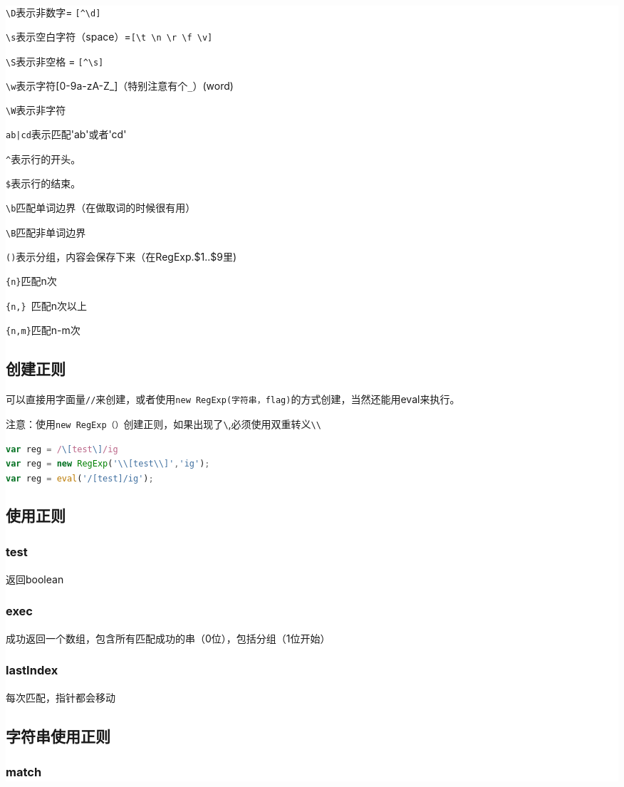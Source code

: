 `\D`表示非数字= `[^\d]`

`\s`表示空白字符（space）=`[\t \n \r \f \v] `  

`\S`表示非空格 = `[^\s]`

`\w`表示字符[0-9a-zA-Z\_\]（特别注意有个`_`）(word)

`\W`表示非字符

`ab|cd`表示匹配'ab'或者'cd'

`^`表示行的开头。

`$`表示行的结束。

`\b`匹配单词边界（在做取词的时候很有用） 

`\B`匹配非单词边界

`()`表示分组，内容会保存下来（在RegExp.$1..\$9里)

`{n}`匹配n次

`{n,} `匹配n次以上 

`{n,m}`匹配n-m次

## 创建正则

可以直接用字面量`//`来创建，或者使用`new RegExp(字符串，flag)`的方式创建，当然还能用eval来执行。

注意：使用`new RegExp（）`创建正则，如果出现了`\`,必须使用双重转义`\\`

```js
var reg = /\[test\]/ig
var reg = new RegExp('\\[test\\]','ig');
var reg = eval('/[test]/ig');
```

## 使用正则

### test

返回boolean

###  exec

成功返回一个数组，包含所有匹配成功的串（0位），包括分组（1位开始）

### lastIndex

每次匹配，指针都会移动

## 字符串使用正则

### match
